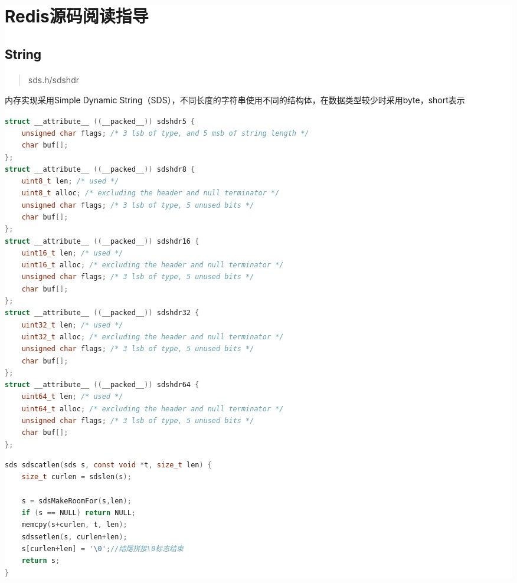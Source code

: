 # Redis源码阅读指导

## String

> sds.h/sdshdr

内存实现采用Simple Dynamic String（SDS），不同长度的字符串使用不同的结构体，在数据类型较少时采用byte，short表示

```C
struct __attribute__ ((__packed__)) sdshdr5 {
    unsigned char flags; /* 3 lsb of type, and 5 msb of string length */
    char buf[];
};
struct __attribute__ ((__packed__)) sdshdr8 {
    uint8_t len; /* used */
    uint8_t alloc; /* excluding the header and null terminator */
    unsigned char flags; /* 3 lsb of type, 5 unused bits */
    char buf[];
};
struct __attribute__ ((__packed__)) sdshdr16 {
    uint16_t len; /* used */
    uint16_t alloc; /* excluding the header and null terminator */
    unsigned char flags; /* 3 lsb of type, 5 unused bits */
    char buf[];
};
struct __attribute__ ((__packed__)) sdshdr32 {
    uint32_t len; /* used */
    uint32_t alloc; /* excluding the header and null terminator */
    unsigned char flags; /* 3 lsb of type, 5 unused bits */
    char buf[];
};
struct __attribute__ ((__packed__)) sdshdr64 {
    uint64_t len; /* used */
    uint64_t alloc; /* excluding the header and null terminator */
    unsigned char flags; /* 3 lsb of type, 5 unused bits */
    char buf[];
};
```

```c
sds sdscatlen(sds s, const void *t, size_t len) {
    size_t curlen = sdslen(s);

    s = sdsMakeRoomFor(s,len);
    if (s == NULL) return NULL;
    memcpy(s+curlen, t, len);
    sdssetlen(s, curlen+len);
    s[curlen+len] = '\0';//结尾拼接\0标志结束
    return s;
}
```
